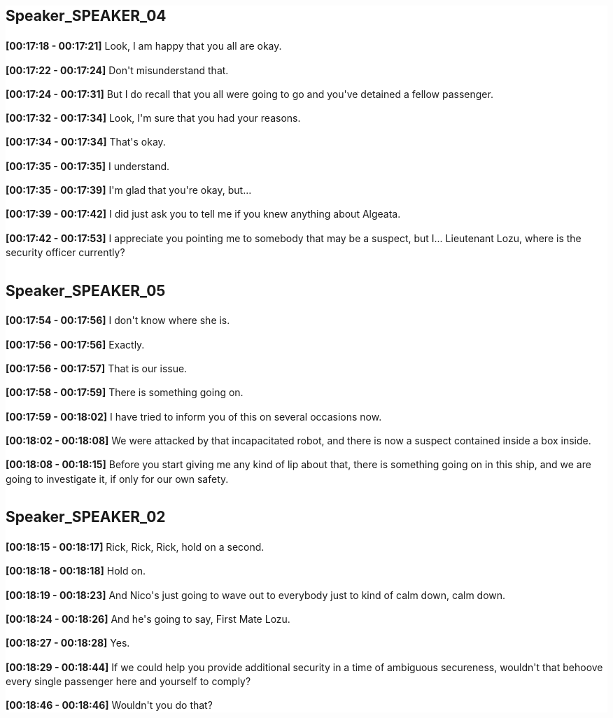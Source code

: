 
## Speaker_SPEAKER_04

**[00:17:18 - 00:17:21]** Look, I am happy that you all are okay.

**[00:17:22 - 00:17:24]** Don't misunderstand that.

**[00:17:24 - 00:17:31]** But I do recall that you all were going to go and you've detained a fellow passenger.

**[00:17:32 - 00:17:34]** Look, I'm sure that you had your reasons.

**[00:17:34 - 00:17:34]** That's okay.

**[00:17:35 - 00:17:35]** I understand.

**[00:17:35 - 00:17:39]** I'm glad that you're okay, but...

**[00:17:39 - 00:17:42]** I did just ask you to tell me if you knew anything about Algeata.

**[00:17:42 - 00:17:53]** I appreciate you pointing me to somebody that may be a suspect, but I... Lieutenant Lozu, where is the security officer currently?


## Speaker_SPEAKER_05

**[00:17:54 - 00:17:56]** I don't know where she is.

**[00:17:56 - 00:17:56]** Exactly.

**[00:17:56 - 00:17:57]** That is our issue.

**[00:17:58 - 00:17:59]** There is something going on.

**[00:17:59 - 00:18:02]** I have tried to inform you of this on several occasions now.

**[00:18:02 - 00:18:08]** We were attacked by that incapacitated robot, and there is now a suspect contained inside a box inside.

**[00:18:08 - 00:18:15]** Before you start giving me any kind of lip about that, there is something going on in this ship, and we are going to investigate it, if only for our own safety.


## Speaker_SPEAKER_02

**[00:18:15 - 00:18:17]** Rick, Rick, Rick, hold on a second.

**[00:18:18 - 00:18:18]** Hold on.

**[00:18:19 - 00:18:23]** And Nico's just going to wave out to everybody just to kind of calm down, calm down.

**[00:18:24 - 00:18:26]** And he's going to say, First Mate Lozu.

**[00:18:27 - 00:18:28]** Yes.

**[00:18:29 - 00:18:44]** If we could help you provide additional security in a time of ambiguous secureness, wouldn't that behoove every single passenger here and yourself to comply?

**[00:18:46 - 00:18:46]** Wouldn't you do that?
